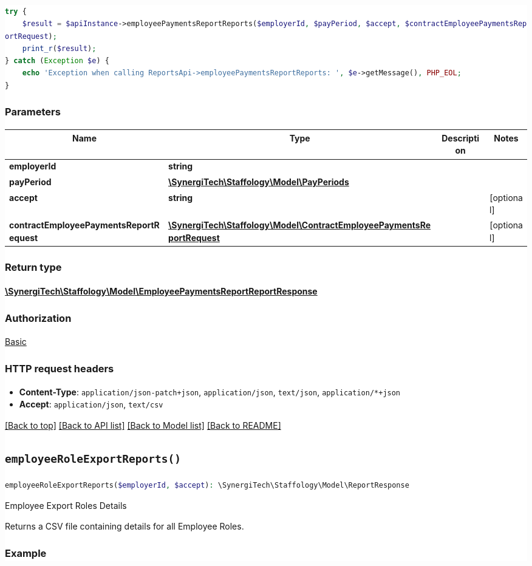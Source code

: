 ```php
try {
    $result = $apiInstance->employeePaymentsReportReports($employerId, $payPeriod, $accept, $contractEmployeePaymentsReportRequest);
    print_r($result);
} catch (Exception $e) {
    echo 'Exception when calling ReportsApi->employeePaymentsReportReports: ', $e->getMessage(), PHP_EOL;
}
```

### Parameters

| Name | Type | Description  | Notes |
| ------------- | ------------- | ------------- | ------------- |
| **employerId** | **string**|  | |
| **payPeriod** | [**\SynergiTech\Staffology\Model\PayPeriods**](../Model/.md)|  | |
| **accept** | **string**|  | [optional] |
| **contractEmployeePaymentsReportRequest** | [**\SynergiTech\Staffology\Model\ContractEmployeePaymentsReportRequest**](../Model/ContractEmployeePaymentsReportRequest.md)|  | [optional] |

### Return type

[**\SynergiTech\Staffology\Model\EmployeePaymentsReportReportResponse**](../Model/EmployeePaymentsReportReportResponse.md)

### Authorization

[Basic](../../README.md#Basic)

### HTTP request headers

- **Content-Type**: `application/json-patch+json`, `application/json`, `text/json`, `application/*+json`
- **Accept**: `application/json`, `text/csv`

[[Back to top]](#) [[Back to API list]](../../README.md#endpoints)
[[Back to Model list]](../../README.md#models)
[[Back to README]](../../README.md)

## `employeeRoleExportReports()`

```php
employeeRoleExportReports($employerId, $accept): \SynergiTech\Staffology\Model\ReportResponse
```

Employee Export Roles Details

Returns a CSV file containing details for all Employee Roles.

### Example
